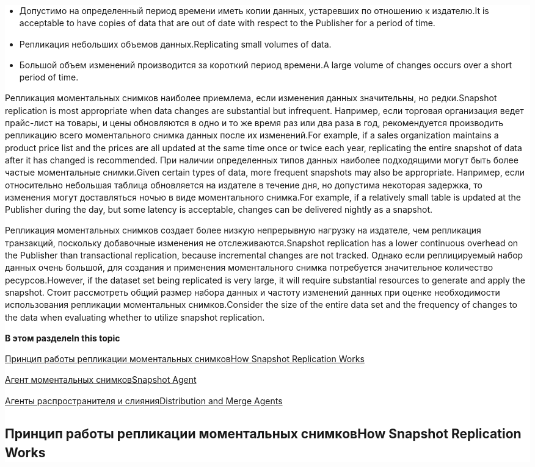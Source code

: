 -   <span data-ttu-id="25cc2-108">Допустимо на определенный период времени иметь копии данных, устаревших по отношению к издателю.</span><span class="sxs-lookup"><span data-stu-id="25cc2-108">It is acceptable to have copies of data that are out of date with respect to the Publisher for a period of time.</span></span>  
  
-   <span data-ttu-id="25cc2-109">Репликация небольших объемов данных.</span><span class="sxs-lookup"><span data-stu-id="25cc2-109">Replicating small volumes of data.</span></span>  
  
-   <span data-ttu-id="25cc2-110">Большой объем изменений производится за короткий период времени.</span><span class="sxs-lookup"><span data-stu-id="25cc2-110">A large volume of changes occurs over a short period of time.</span></span>  
  
 <span data-ttu-id="25cc2-111">Репликация моментальных снимков наиболее приемлема, если изменения данных значительны, но редки.</span><span class="sxs-lookup"><span data-stu-id="25cc2-111">Snapshot replication is most appropriate when data changes are substantial but infrequent.</span></span> <span data-ttu-id="25cc2-112">Например, если торговая организация ведет прайс-лист на товары, и цены обновляются в одно и то же время раз или два раза в год, рекомендуется производить репликацию всего моментального снимка данных после их изменений.</span><span class="sxs-lookup"><span data-stu-id="25cc2-112">For example, if a sales organization maintains a product price list and the prices are all updated at the same time once or twice each year, replicating the entire snapshot of data after it has changed is recommended.</span></span> <span data-ttu-id="25cc2-113">При наличии определенных типов данных наиболее подходящими могут быть более частые моментальные снимки.</span><span class="sxs-lookup"><span data-stu-id="25cc2-113">Given certain types of data, more frequent snapshots may also be appropriate.</span></span> <span data-ttu-id="25cc2-114">Например, если относительно небольшая таблица обновляется на издателе в течение дня, но допустима некоторая задержка, то изменения могут доставляться ночью в виде моментального снимка.</span><span class="sxs-lookup"><span data-stu-id="25cc2-114">For example, if a relatively small table is updated at the Publisher during the day, but some latency is acceptable, changes can be delivered nightly as a snapshot.</span></span>  
  
 <span data-ttu-id="25cc2-115">Репликация моментальных снимков создает более низкую непрерывную нагрузку на издателе, чем репликация транзакций, поскольку добавочные изменения не отслеживаются.</span><span class="sxs-lookup"><span data-stu-id="25cc2-115">Snapshot replication has a lower continuous overhead on the Publisher than transactional replication, because incremental changes are not tracked.</span></span> <span data-ttu-id="25cc2-116">Однако если реплицируемый набор данных очень большой, для создания и применения моментального снимка потребуется значительное количество ресурсов.</span><span class="sxs-lookup"><span data-stu-id="25cc2-116">However, if the dataset set being replicated is very large, it will require substantial resources to generate and apply the snapshot.</span></span> <span data-ttu-id="25cc2-117">Стоит рассмотреть общий размер набора данных и частоту изменений данных при оценке необходимости использования репликации моментальных снимков.</span><span class="sxs-lookup"><span data-stu-id="25cc2-117">Consider the size of the entire data set and the frequency of changes to the data when evaluating whether to utilize snapshot replication.</span></span>  
  
 <span data-ttu-id="25cc2-118">**В этом разделе**</span><span class="sxs-lookup"><span data-stu-id="25cc2-118">**In this topic**</span></span>  
  
 [<span data-ttu-id="25cc2-119">Принцип работы репликации моментальных снимков</span><span class="sxs-lookup"><span data-stu-id="25cc2-119">How Snapshot Replication Works</span></span>](#HowWorks)  
  
 [<span data-ttu-id="25cc2-120">Агент моментальных снимков</span><span class="sxs-lookup"><span data-stu-id="25cc2-120">Snapshot Agent</span></span>](#SnapshotAgent)  
  
 [<span data-ttu-id="25cc2-121">Агенты распространителя и слияния</span><span class="sxs-lookup"><span data-stu-id="25cc2-121">Distribution and Merge Agents</span></span>](#DistAgent)  
  
##  <a name="how-snapshot-replication-works"></a><a name="HowWorks"></a> <span data-ttu-id="25cc2-122">Принцип работы репликации моментальных снимков</span><span class="sxs-lookup"><span data-stu-id="25cc2-122">How Snapshot Replication Works</span></span>  
